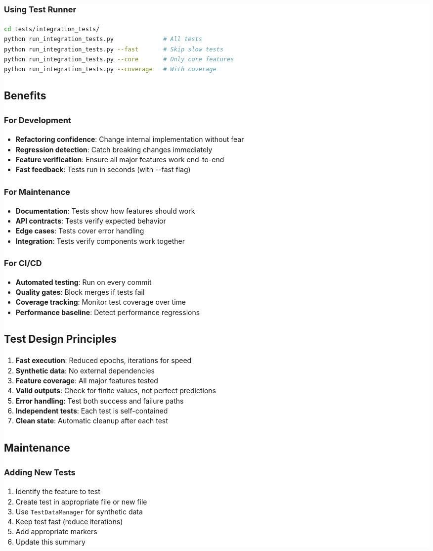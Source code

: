 ### Using Test Runner
```bash
cd tests/integration_tests/
python run_integration_tests.py              # All tests
python run_integration_tests.py --fast       # Skip slow tests
python run_integration_tests.py --core       # Only core features
python run_integration_tests.py --coverage   # With coverage
```

## Benefits

### For Development
- **Refactoring confidence**: Change internal implementation without fear
- **Regression detection**: Catch breaking changes immediately
- **Feature verification**: Ensure all major features work end-to-end
- **Fast feedback**: Tests run in seconds (with --fast flag)

### For Maintenance
- **Documentation**: Tests show how features should work
- **API contracts**: Tests verify expected behavior
- **Edge cases**: Tests cover error handling
- **Integration**: Tests verify components work together

### For CI/CD
- **Automated testing**: Run on every commit
- **Quality gates**: Block merges if tests fail
- **Coverage tracking**: Monitor test coverage over time
- **Performance baseline**: Detect performance regressions

## Test Design Principles

1. **Fast execution**: Reduced epochs, iterations for speed
2. **Synthetic data**: No external dependencies
3. **Feature coverage**: All major features tested
4. **Valid outputs**: Check for finite values, not perfect predictions
5. **Error handling**: Test both success and failure paths
6. **Independent tests**: Each test is self-contained
7. **Clean state**: Automatic cleanup after each test

## Maintenance

### Adding New Tests
1. Identify the feature to test
2. Create test in appropriate file or new file
3. Use `TestDataManager` for synthetic data
4. Keep test fast (reduce iterations)
5. Add appropriate markers
6. Update this summary
